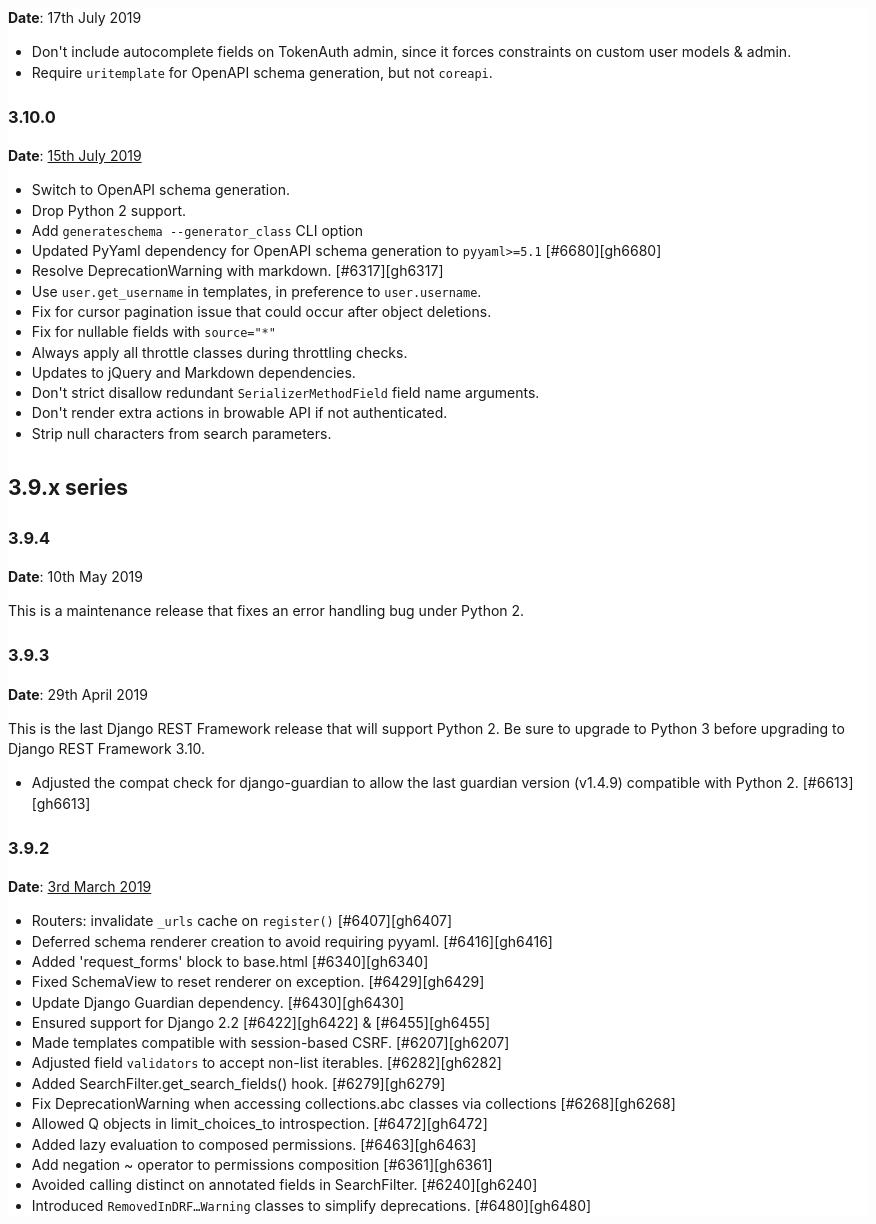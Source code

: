 **Date**: 17th July 2019

* Don't include autocomplete fields on TokenAuth admin, since it forces constraints on custom user models & admin.
* Require `uritemplate` for OpenAPI schema generation, but not `coreapi`.

### 3.10.0

**Date**: [15th July 2019][3.10.0-milestone]

* Switch to OpenAPI schema generation.
* Drop Python 2 support.
* Add `generateschema --generator_class` CLI option
* Updated PyYaml dependency for OpenAPI schema generation to `pyyaml>=5.1` [#6680][gh6680]
* Resolve DeprecationWarning with markdown. [#6317][gh6317]
* Use `user.get_username` in templates, in preference to `user.username`.
* Fix for cursor pagination issue that could occur after object deletions.
* Fix for nullable fields with `source="*"`
* Always apply all throttle classes during throttling checks.
* Updates to jQuery and Markdown dependencies.
* Don't strict disallow redundant `SerializerMethodField` field name arguments.
* Don't render extra actions in browable API if not authenticated.
* Strip null characters from search parameters.

## 3.9.x series

### 3.9.4

**Date**: 10th May 2019

This is a maintenance release that fixes an error handling bug under Python 2.

### 3.9.3

**Date**: 29th April 2019

This is the last Django REST Framework release that will support Python 2.
Be sure to upgrade to Python 3 before upgrading to Django REST Framework 3.10.

* Adjusted the compat check for django-guardian to allow the last guardian
  version (v1.4.9) compatible with Python 2. [#6613][gh6613]

### 3.9.2

**Date**: [3rd March 2019][3.9.2-milestone]

* Routers: invalidate `_urls` cache on `register()` [#6407][gh6407]
* Deferred schema renderer creation to avoid requiring pyyaml. [#6416][gh6416]
* Added 'request_forms' block to base.html [#6340][gh6340]
* Fixed SchemaView to reset renderer on exception. [#6429][gh6429]
* Update Django Guardian dependency. [#6430][gh6430]
* Ensured support for Django 2.2 [#6422][gh6422] & [#6455][gh6455]
* Made templates compatible with session-based CSRF. [#6207][gh6207]
* Adjusted field `validators` to accept non-list iterables. [#6282][gh6282]
* Added SearchFilter.get_search_fields() hook. [#6279][gh6279]
* Fix DeprecationWarning when accessing collections.abc classes via collections [#6268][gh6268]
* Allowed Q objects in limit_choices_to introspection. [#6472][gh6472]
* Added lazy evaluation to composed permissions. [#6463][gh6463]
* Add negation ~ operator to permissions composition [#6361][gh6361]
* Avoided calling distinct on annotated fields in SearchFilter. [#6240][gh6240]
* Introduced `RemovedInDRF…Warning` classes to simplify deprecations. [#6480][gh6480]


[cite]: http://www.catb.org/~esr/writings/cathedral-bazaar/cathedral-bazaar/ar01s04.html
[deprecation-policy]: #deprecation-policy
[django-deprecation-policy]: https://docs.djangoproject.com/en/stable/internals/release-process/#internal-release-deprecation-policy
[old-release-notes]: https://github.com/encode/django-rest-framework/blob/version-2.4.x/docs/topics/release-notes.md
[3.6-release]: 3.6-announcement.md
[3.0.1-milestone]: https://github.com/encode/django-rest-framework/issues?q=milestone%3A%223.0.1+Release%22
[3.0.2-milestone]: https://github.com/encode/django-rest-framework/issues?q=milestone%3A%223.0.2+Release%22
[3.0.3-milestone]: https://github.com/encode/django-rest-framework/issues?q=milestone%3A%223.0.3+Release%22
[3.0.4-milestone]: https://github.com/encode/django-rest-framework/issues?q=milestone%3A%223.0.4+Release%22
[3.0.5-milestone]: https://github.com/encode/django-rest-framework/issues?q=milestone%3A%223.0.5+Release%22
[3.1.0-milestone]: https://github.com/encode/django-rest-framework/issues?q=milestone%3A%223.1.0+Release%22
[3.1.1-milestone]: https://github.com/encode/django-rest-framework/issues?q=milestone%3A%223.1.1+Release%22
[3.1.2-milestone]: https://github.com/encode/django-rest-framework/issues?q=milestone%3A%223.1.2+Release%22
[3.1.3-milestone]: https://github.com/encode/django-rest-framework/issues?q=milestone%3A%223.1.3+Release%22
[3.2.0-milestone]: https://github.com/encode/django-rest-framework/issues?q=milestone%3A%223.2.0+Release%22
[3.2.1-milestone]: https://github.com/encode/django-rest-framework/issues?q=milestone%3A%223.2.1+Release%22
[3.2.2-milestone]: https://github.com/encode/django-rest-framework/issues?q=milestone%3A%223.2.2+Release%22
[3.2.3-milestone]: https://github.com/encode/django-rest-framework/issues?q=milestone%3A%223.2.3+Release%22
[3.2.4-milestone]: https://github.com/encode/django-rest-framework/issues?q=milestone%3A%223.2.4+Release%22
[3.2.5-milestone]: https://github.com/encode/django-rest-framework/issues?q=milestone%3A%223.2.5+Release%22
[3.3.0-milestone]: https://github.com/encode/django-rest-framework/issues?q=milestone%3A%223.3.0+Release%22
[3.3.1-milestone]: https://github.com/encode/django-rest-framework/issues?q=milestone%3A%223.3.1+Release%22
[3.3.2-milestone]: https://github.com/encode/django-rest-framework/issues?q=milestone%3A%223.3.2+Release%22
[3.3.3-milestone]: https://github.com/encode/django-rest-framework/issues?q=milestone%3A%223.3.3+Release%22
[3.4.0-milestone]: https://github.com/encode/django-rest-framework/issues?q=milestone%3A%223.4.0+Release%22
[3.4.1-milestone]: https://github.com/encode/django-rest-framework/issues?q=milestone%3A%223.4.1+Release%22
[3.4.2-milestone]: https://github.com/encode/django-rest-framework/issues?q=milestone%3A%223.4.2+Release%22
[3.4.3-milestone]: https://github.com/encode/django-rest-framework/issues?q=milestone%3A%223.4.3+Release%22
[3.4.4-milestone]: https://github.com/encode/django-rest-framework/issues?q=milestone%3A%223.4.4+Release%22
[3.4.5-milestone]: https://github.com/encode/django-rest-framework/issues?q=milestone%3A%223.4.5+Release%22
[3.4.6-milestone]: https://github.com/encode/django-rest-framework/issues?q=milestone%3A%223.4.6+Release%22
[3.4.7-milestone]: https://github.com/encode/django-rest-framework/issues?q=milestone%3A%223.4.7+Release%22
[3.5.0-milestone]: https://github.com/encode/django-rest-framework/issues?q=milestone%3A%223.5.0+Release%22
[3.5.1-milestone]: https://github.com/encode/django-rest-framework/issues?q=milestone%3A%223.5.1+Release%22
[3.5.2-milestone]: https://github.com/encode/django-rest-framework/issues?q=milestone%3A%223.5.2+Release%22
[3.5.3-milestone]: https://github.com/encode/django-rest-framework/issues?q=milestone%3A%223.5.3+Release%22
[3.5.4-milestone]: https://github.com/encode/django-rest-framework/issues?q=milestone%3A%223.5.4+Release%22
[3.6.0-milestone]: https://github.com/encode/django-rest-framework/issues?q=milestone%3A%223.6.0+Release%22
[3.6.1-milestone]: https://github.com/encode/django-rest-framework/issues?q=milestone%3A%223.6.1+Release%22
[3.6.2-milestone]: https://github.com/encode/django-rest-framework/issues?q=milestone%3A%223.6.2+Release%22
[3.6.3-milestone]: https://github.com/encode/django-rest-framework/issues?q=milestone%3A%223.6.3+Release%22
[3.6.4-milestone]: https://github.com/encode/django-rest-framework/issues?q=milestone%3A%223.6.4+Release%22
[3.7.0-milestone]: https://github.com/encode/django-rest-framework/issues?q=milestone%3A%223.7.0+Release%22
[3.7.1-milestone]: https://github.com/encode/django-rest-framework/milestone/58?closed=1
[3.7.2-milestone]: https://github.com/encode/django-rest-framework/milestone/59?closed=1
[3.7.3-milestone]: https://github.com/encode/django-rest-framework/milestone/60?closed=1
[3.7.4-milestone]: https://github.com/encode/django-rest-framework/milestone/62?closed=1
[3.7.5-milestone]: https://github.com/encode/django-rest-framework/milestone/63?closed=1
[3.7.6-milestone]: https://github.com/encode/django-rest-framework/milestone/64?closed=1
[3.7.7-milestone]: https://github.com/encode/django-rest-framework/milestone/65?closed=1
[3.8.0-milestone]: https://github.com/encode/django-rest-framework/milestone/61?closed=1
[3.8.1-milestone]: https://github.com/encode/django-rest-framework/milestone/67?closed=1
[3.8.2-milestone]: https://github.com/encode/django-rest-framework/milestone/68?closed=1
[3.9.0-milestone]: https://github.com/encode/django-rest-framework/milestone/66?closed=1
[3.9.1-milestone]: https://github.com/encode/django-rest-framework/milestone/70?closed=1
[3.9.2-milestone]: https://github.com/encode/django-rest-framework/milestone/71?closed=1
[3.10.0-milestone]: https://github.com/encode/django-rest-framework/milestone/69?closed=1
[gh2013]: https://github.com/encode/django-rest-framework/issues/2013
[gh2098]: https://github.com/encode/django-rest-framework/issues/2098
[gh2109]: https://github.com/encode/django-rest-framework/issues/2109
[gh2135]: https://github.com/encode/django-rest-framework/issues/2135
[gh2163]: https://github.com/encode/django-rest-framework/issues/2163
[gh2168]: https://github.com/encode/django-rest-framework/issues/2168
[gh2169]: https://github.com/encode/django-rest-framework/issues/2169
[gh2172]: https://github.com/encode/django-rest-framework/issues/2172
[gh2175]: https://github.com/encode/django-rest-framework/issues/2175
[gh2184]: https://github.com/encode/django-rest-framework/issues/2184
[gh2187]: https://github.com/encode/django-rest-framework/issues/2187
[gh2193]: https://github.com/encode/django-rest-framework/issues/2193
[gh2194]: https://github.com/encode/django-rest-framework/issues/2194
[gh2195]: https://github.com/encode/django-rest-framework/issues/2195
[gh2196]: https://github.com/encode/django-rest-framework/issues/2196
[gh2197]: https://github.com/encode/django-rest-framework/issues/2197
[gh2200]: https://github.com/encode/django-rest-framework/issues/2200
[gh2202]: https://github.com/encode/django-rest-framework/issues/2202
[gh2205]: https://github.com/encode/django-rest-framework/issues/2205
[gh2213]: https://github.com/encode/django-rest-framework/issues/2213
[gh2213]: https://github.com/encode/django-rest-framework/issues/2213
[gh2215]: https://github.com/encode/django-rest-framework/issues/2215
[gh2225]: https://github.com/encode/django-rest-framework/issues/2225
[gh2231]: https://github.com/encode/django-rest-framework/issues/2231
[gh2232]: https://github.com/encode/django-rest-framework/issues/2232
[gh2239]: https://github.com/encode/django-rest-framework/issues/2239
[gh2242]: https://github.com/encode/django-rest-framework/issues/2242
[gh2243]: https://github.com/encode/django-rest-framework/issues/2243
[gh2244]: https://github.com/encode/django-rest-framework/issues/2244
[gh2155]: https://github.com/encode/django-rest-framework/issues/2155
[gh2218]: https://github.com/encode/django-rest-framework/issues/2218
[gh2228]: https://github.com/encode/django-rest-framework/issues/2228
[gh2234]: https://github.com/encode/django-rest-framework/issues/2234
[gh2255]: https://github.com/encode/django-rest-framework/issues/2255
[gh2259]: https://github.com/encode/django-rest-framework/issues/2259
[gh2262]: https://github.com/encode/django-rest-framework/issues/2262
[gh2263]: https://github.com/encode/django-rest-framework/issues/2263
[gh2266]: https://github.com/encode/django-rest-framework/issues/2266
[gh2267]: https://github.com/encode/django-rest-framework/issues/2267
[gh2270]: https://github.com/encode/django-rest-framework/issues/2270
[gh2279]: https://github.com/encode/django-rest-framework/issues/2279
[gh2280]: https://github.com/encode/django-rest-framework/issues/2280
[gh2289]: https://github.com/encode/django-rest-framework/issues/2289
[gh2290]: https://github.com/encode/django-rest-framework/issues/2290
[gh2291]: https://github.com/encode/django-rest-framework/issues/2291
[gh2294]: https://github.com/encode/django-rest-framework/issues/2294
[gh1101]: https://github.com/encode/django-rest-framework/issues/1101
[gh2010]: https://github.com/encode/django-rest-framework/issues/2010
[gh2278]: https://github.com/encode/django-rest-framework/issues/2278
[gh2283]: https://github.com/encode/django-rest-framework/issues/2283
[gh2287]: https://github.com/encode/django-rest-framework/issues/2287
[gh2311]: https://github.com/encode/django-rest-framework/issues/2311
[gh2315]: https://github.com/encode/django-rest-framework/issues/2315
[gh2317]: https://github.com/encode/django-rest-framework/issues/2317
[gh2319]: https://github.com/encode/django-rest-framework/issues/2319
[gh2327]: https://github.com/encode/django-rest-framework/issues/2327
[gh2330]: https://github.com/encode/django-rest-framework/issues/2330
[gh2331]: https://github.com/encode/django-rest-framework/issues/2331
[gh2340]: https://github.com/encode/django-rest-framework/issues/2340
[gh2342]: https://github.com/encode/django-rest-framework/issues/2342
[gh2351]: https://github.com/encode/django-rest-framework/issues/2351
[gh2355]: https://github.com/encode/django-rest-framework/issues/2355
[gh2369]: https://github.com/encode/django-rest-framework/issues/2369
[gh2386]: https://github.com/encode/django-rest-framework/issues/2386
[gh2425]: https://github.com/encode/django-rest-framework/issues/2425
[gh2446]: https://github.com/encode/django-rest-framework/issues/2446
[gh2441]: https://github.com/encode/django-rest-framework/issues/2441
[gh2451]: https://github.com/encode/django-rest-framework/issues/2451
[gh2106]: https://github.com/encode/django-rest-framework/issues/2106
[gh2448]: https://github.com/encode/django-rest-framework/issues/2448
[gh2433]: https://github.com/encode/django-rest-framework/issues/2433
[gh2432]: https://github.com/encode/django-rest-framework/issues/2432
[gh2434]: https://github.com/encode/django-rest-framework/issues/2434
[gh2430]: https://github.com/encode/django-rest-framework/issues/2430
[gh2421]: https://github.com/encode/django-rest-framework/issues/2421
[gh2410]: https://github.com/encode/django-rest-framework/issues/2410
[gh2408]: https://github.com/encode/django-rest-framework/issues/2408
[gh2401]: https://github.com/encode/django-rest-framework/issues/2401
[gh2400]: https://github.com/encode/django-rest-framework/issues/2400
[gh2399]: https://github.com/encode/django-rest-framework/issues/2399
[gh2388]: https://github.com/encode/django-rest-framework/issues/2388
[gh2360]: https://github.com/encode/django-rest-framework/issues/2360
[gh1850]: https://github.com/encode/django-rest-framework/issues/1850
[gh2108]: https://github.com/encode/django-rest-framework/issues/2108
[gh2475]: https://github.com/encode/django-rest-framework/issues/2475
[gh2479]: https://github.com/encode/django-rest-framework/issues/2479
[gh2486]: https://github.com/encode/django-rest-framework/issues/2486
[gh2492]: https://github.com/encode/django-rest-framework/issues/2492
[gh2518]: https://github.com/encode/django-rest-framework/issues/2518
[gh2519]: https://github.com/encode/django-rest-framework/issues/2519
[gh2524]: https://github.com/encode/django-rest-framework/issues/2524
[gh2530]: https://github.com/encode/django-rest-framework/issues/2530
[gh2691]: https://github.com/encode/django-rest-framework/issues/2691
[gh2685]: https://github.com/encode/django-rest-framework/issues/2685
[gh2591]: https://github.com/encode/django-rest-framework/issues/2591
[gh2678]: https://github.com/encode/django-rest-framework/issues/2678
[gh2667]: https://github.com/encode/django-rest-framework/issues/2667
[gh2700]: https://github.com/encode/django-rest-framework/issues/2700
[gh2645]: https://github.com/encode/django-rest-framework/issues/2645
[gh2640]: https://github.com/encode/django-rest-framework/issues/2640
[gh2637]: https://github.com/encode/django-rest-framework/issues/2637
[gh2641]: https://github.com/encode/django-rest-framework/issues/2641
[gh2631]: https://github.com/encode/django-rest-framework/issues/2631
[gh2741]: https://github.com/encode/django-rest-framework/issues/2641
[gh2743]: https://github.com/encode/django-rest-framework/issues/2643
[gh2656]: https://github.com/encode/django-rest-framework/issues/2656
[gh2687]: https://github.com/encode/django-rest-framework/issues/2687
[gh2869]: https://github.com/encode/django-rest-framework/issues/2869
[gh2764]: https://github.com/encode/django-rest-framework/issues/2764
[gh2763]: https://github.com/encode/django-rest-framework/issues/2763
[gh2757]: https://github.com/encode/django-rest-framework/issues/2757
[gh2630]: https://github.com/encode/django-rest-framework/issues/2630
[gh2724]: https://github.com/encode/django-rest-framework/issues/2724
[gh2711]: https://github.com/encode/django-rest-framework/issues/2711
[gh2745]: https://github.com/encode/django-rest-framework/issues/2745
[gh2754]: https://github.com/encode/django-rest-framework/issues/2754
[gh2762]: https://github.com/encode/django-rest-framework/issues/2762
[gh2798]: https://github.com/encode/django-rest-framework/issues/2798
[gh2807]: https://github.com/encode/django-rest-framework/issues/2807
[gh2818]: https://github.com/encode/django-rest-framework/issues/2818
[gh2835]: https://github.com/encode/django-rest-framework/issues/2835
[gh2836]: https://github.com/encode/django-rest-framework/issues/2836
[gh2853]: https://github.com/encode/django-rest-framework/issues/2853
[gh2862]: https://github.com/encode/django-rest-framework/issues/2862
[gh2863]: https://github.com/encode/django-rest-framework/issues/2863
[gh2868]: https://github.com/encode/django-rest-framework/issues/2868
[gh2905]: https://github.com/encode/django-rest-framework/issues/2905
[gh2481]: https://github.com/encode/django-rest-framework/issues/2481
[gh2989]: https://github.com/encode/django-rest-framework/issues/2989
[gh2788]: https://github.com/encode/django-rest-framework/issues/2788
[gh3000]: https://github.com/encode/django-rest-framework/issues/3000
[gh2993]: https://github.com/encode/django-rest-framework/issues/2993
[gh2894]: https://github.com/encode/django-rest-framework/issues/2894
[gh2981]: https://github.com/encode/django-rest-framework/issues/2981
[gh2811]: https://github.com/encode/django-rest-framework/issues/2811
[gh2975]: https://github.com/encode/django-rest-framework/issues/2975
[gh2839]: https://github.com/encode/django-rest-framework/issues/2839
[gh2940]: https://github.com/encode/django-rest-framework/issues/2940
[gh2887]: https://github.com/encode/django-rest-framework/issues/2887
[gh2034]: https://github.com/encode/django-rest-framework/issues/2034
[gh2933]: https://github.com/encode/django-rest-framework/issues/2933
[gh2948]: https://github.com/encode/django-rest-framework/issues/2948
[gh2947]: https://github.com/encode/django-rest-framework/issues/2947
[gh2952]: https://github.com/encode/django-rest-framework/issues/2952
[gh2747]: https://github.com/encode/django-rest-framework/issues/2747
[gh2618]: https://github.com/encode/django-rest-framework/issues/2618
[gh3008]: https://github.com/encode/django-rest-framework/issues/3008
[gh2695]: https://github.com/encode/django-rest-framework/issues/2695
[gh1854]: https://github.com/encode/django-rest-framework/issues/1854
[gh2250]: https://github.com/encode/django-rest-framework/issues/2250
[gh2416]: https://github.com/encode/django-rest-framework/issues/2416
[gh2539]: https://github.com/encode/django-rest-framework/issues/2539
[gh2659]: https://github.com/encode/django-rest-framework/issues/2659
[gh2690]: https://github.com/encode/django-rest-framework/issues/2690
[gh2704]: https://github.com/encode/django-rest-framework/issues/2704
[gh2712]: https://github.com/encode/django-rest-framework/issues/2712
[gh2727]: https://github.com/encode/django-rest-framework/issues/2727
[gh2759]: https://github.com/encode/django-rest-framework/issues/2759
[gh2766]: https://github.com/encode/django-rest-framework/issues/2766
[gh2783]: https://github.com/encode/django-rest-framework/issues/2783
[gh2789]: https://github.com/encode/django-rest-framework/issues/2789
[gh2804]: https://github.com/encode/django-rest-framework/issues/2804
[gh2886]: https://github.com/encode/django-rest-framework/issues/2886
[gh2915]: https://github.com/encode/django-rest-framework/issues/2915
[gh2920]: https://github.com/encode/django-rest-framework/issues/2920
[gh2926]: https://github.com/encode/django-rest-framework/issues/2926
[gh2928]: https://github.com/encode/django-rest-framework/issues/2928
[gh2935]: https://github.com/encode/django-rest-framework/issues/2935
[gh3011]: https://github.com/encode/django-rest-framework/issues/3011
[gh3016]: https://github.com/encode/django-rest-framework/issues/3016
[gh3024]: https://github.com/encode/django-rest-framework/issues/3024
[gh3115]: https://github.com/encode/django-rest-framework/issues/3115
[gh3139]: https://github.com/encode/django-rest-framework/issues/3139
[gh3165]: https://github.com/encode/django-rest-framework/issues/3165
[gh3216]: https://github.com/encode/django-rest-framework/issues/3216
[gh3225]: https://github.com/encode/django-rest-framework/issues/3225
[gh3237]: https://github.com/encode/django-rest-framework/issues/3237
[gh3227]: https://github.com/encode/django-rest-framework/issues/3227
[gh3238]: https://github.com/encode/django-rest-framework/issues/3238
[gh3239]: https://github.com/encode/django-rest-framework/issues/3239
[gh3254]: https://github.com/encode/django-rest-framework/issues/3254
[gh3258]: https://github.com/encode/django-rest-framework/issues/3258
[gh2776]: https://github.com/encode/django-rest-framework/issues/2776
[gh3261]: https://github.com/encode/django-rest-framework/issues/3261
[gh3260]: https://github.com/encode/django-rest-framework/issues/3260
[gh3241]: https://github.com/encode/django-rest-framework/issues/3241
[gh3249]: https://github.com/encode/django-rest-framework/issues/3249
[gh3250]: https://github.com/encode/django-rest-framework/issues/3250
[gh3275]: https://github.com/encode/django-rest-framework/issues/3275
[gh3290]: https://github.com/encode/django-rest-framework/issues/3290
[gh3303]: https://github.com/encode/django-rest-framework/issues/3303
[gh3313]: https://github.com/encode/django-rest-framework/issues/3313
[gh3316]: https://github.com/encode/django-rest-framework/issues/3316
[gh3318]: https://github.com/encode/django-rest-framework/issues/3318
[gh3321]: https://github.com/encode/django-rest-framework/issues/3321
[gh2761]: https://github.com/encode/django-rest-framework/issues/2761
[gh3314]: https://github.com/encode/django-rest-framework/issues/3314
[gh3323]: https://github.com/encode/django-rest-framework/issues/3323
[gh3324]: https://github.com/encode/django-rest-framework/issues/3324
[gh3359]: https://github.com/encode/django-rest-framework/issues/3359
[gh3361]: https://github.com/encode/django-rest-framework/issues/3361
[gh3364]: https://github.com/encode/django-rest-framework/issues/3364
[gh3415]: https://github.com/encode/django-rest-framework/issues/3415
[gh3315]: https://github.com/encode/django-rest-framework/issues/3315
[gh3410]: https://github.com/encode/django-rest-framework/issues/3410
[gh3435]: https://github.com/encode/django-rest-framework/issues/3435
[gh3450]: https://github.com/encode/django-rest-framework/issues/3450
[gh3454]: https://github.com/encode/django-rest-framework/issues/3454
[gh3475]: https://github.com/encode/django-rest-framework/issues/3475
[gh3495]: https://github.com/encode/django-rest-framework/issues/3495
[gh3509]: https://github.com/encode/django-rest-framework/issues/3509
[gh3421]: https://github.com/encode/django-rest-framework/issues/3421
[gh3525]: https://github.com/encode/django-rest-framework/issues/3525
[gh3526]: https://github.com/encode/django-rest-framework/issues/3526
[gh3429]: https://github.com/encode/django-rest-framework/issues/3429
[gh3536]: https://github.com/encode/django-rest-framework/issues/3536
[gh3556]: https://github.com/encode/django-rest-framework/issues/3556
[gh3560]: https://github.com/encode/django-rest-framework/issues/3560
[gh3564]: https://github.com/encode/django-rest-framework/issues/3564
[gh3568]: https://github.com/encode/django-rest-framework/issues/3568
[gh3592]: https://github.com/encode/django-rest-framework/issues/3592
[gh3593]: https://github.com/encode/django-rest-framework/issues/3593
[gh3228]: https://github.com/encode/django-rest-framework/issues/3228
[gh3252]: https://github.com/encode/django-rest-framework/issues/3252
[gh3513]: https://github.com/encode/django-rest-framework/issues/3513
[gh3534]: https://github.com/encode/django-rest-framework/issues/3534
[gh3578]: https://github.com/encode/django-rest-framework/issues/3578
[gh3596]: https://github.com/encode/django-rest-framework/issues/3596
[gh3597]: https://github.com/encode/django-rest-framework/issues/3597
[gh3600]: https://github.com/encode/django-rest-framework/issues/3600
[gh3626]: https://github.com/encode/django-rest-framework/issues/3626
[gh3628]: https://github.com/encode/django-rest-framework/issues/3628
[gh3631]: https://github.com/encode/django-rest-framework/issues/3631
[gh3634]: https://github.com/encode/django-rest-framework/issues/3634
[gh3635]: https://github.com/encode/django-rest-framework/issues/3635
[gh3654]: https://github.com/encode/django-rest-framework/issues/3654
[gh3655]: https://github.com/encode/django-rest-framework/issues/3655
[gh3656]: https://github.com/encode/django-rest-framework/issues/3656
[gh3662]: https://github.com/encode/django-rest-framework/issues/3662
[gh3668]: https://github.com/encode/django-rest-framework/issues/3668
[gh3672]: https://github.com/encode/django-rest-framework/issues/3672
[gh3677]: https://github.com/encode/django-rest-framework/issues/3677
[gh3679]: https://github.com/encode/django-rest-framework/issues/3679
[gh3684]: https://github.com/encode/django-rest-framework/issues/3684
[gh3687]: https://github.com/encode/django-rest-framework/issues/3687
[gh3701]: https://github.com/encode/django-rest-framework/issues/3701
[gh3705]: https://github.com/encode/django-rest-framework/issues/3705
[gh3714]: https://github.com/encode/django-rest-framework/issues/3714
[gh3718]: https://github.com/encode/django-rest-framework/issues/3718
[gh3723]: https://github.com/encode/django-rest-framework/issues/3723
[gh3968]: https://github.com/encode/django-rest-framework/issues/3968
[gh3962]: https://github.com/encode/django-rest-framework/issues/3962
[gh3913]: https://github.com/encode/django-rest-framework/issues/3913
[gh3912]: https://github.com/encode/django-rest-framework/issues/3912
[gh3910]: https://github.com/encode/django-rest-framework/issues/3910
[gh3903]: https://github.com/encode/django-rest-framework/issues/3903
[gh3887]: https://github.com/encode/django-rest-framework/issues/3887
[gh3878]: https://github.com/encode/django-rest-framework/issues/3878
[gh3860]: https://github.com/encode/django-rest-framework/issues/3860
[gh3858]: https://github.com/encode/django-rest-framework/issues/3858
[gh3842]: https://github.com/encode/django-rest-framework/issues/3842
[gh3833]: https://github.com/encode/django-rest-framework/issues/3833
[gh3832]: https://github.com/encode/django-rest-framework/issues/3832
[gh3819]: https://github.com/encode/django-rest-framework/issues/3819
[gh3815]: https://github.com/encode/django-rest-framework/issues/3815
[gh3809]: https://github.com/encode/django-rest-framework/issues/3809
[gh3805]: https://github.com/encode/django-rest-framework/issues/3805
[gh3804]: https://github.com/encode/django-rest-framework/issues/3804
[gh3801]: https://github.com/encode/django-rest-framework/issues/3801
[gh3787]: https://github.com/encode/django-rest-framework/issues/3787
[gh3786]: https://github.com/encode/django-rest-framework/issues/3786
[gh3785]: https://github.com/encode/django-rest-framework/issues/3785
[gh3774]: https://github.com/encode/django-rest-framework/issues/3774
[gh3769]: https://github.com/encode/django-rest-framework/issues/3769
[gh3753]: https://github.com/encode/django-rest-framework/issues/3753
[gh3739]: https://github.com/encode/django-rest-framework/issues/3739
[gh3731]: https://github.com/encode/django-rest-framework/issues/3731
[gh3728]: https://github.com/encode/django-rest-framework/issues/3726
[gh3715]: https://github.com/encode/django-rest-framework/issues/3715
[gh3703]: https://github.com/encode/django-rest-framework/issues/3703
[gh3696]: https://github.com/encode/django-rest-framework/issues/3696
[gh3637]: https://github.com/encode/django-rest-framework/issues/3637
[gh3636]: https://github.com/encode/django-rest-framework/issues/3636
[gh3605]: https://github.com/encode/django-rest-framework/issues/3605
[gh3604]: https://github.com/encode/django-rest-framework/issues/3604
[gh2403]: https://github.com/encode/django-rest-framework/issues/2403